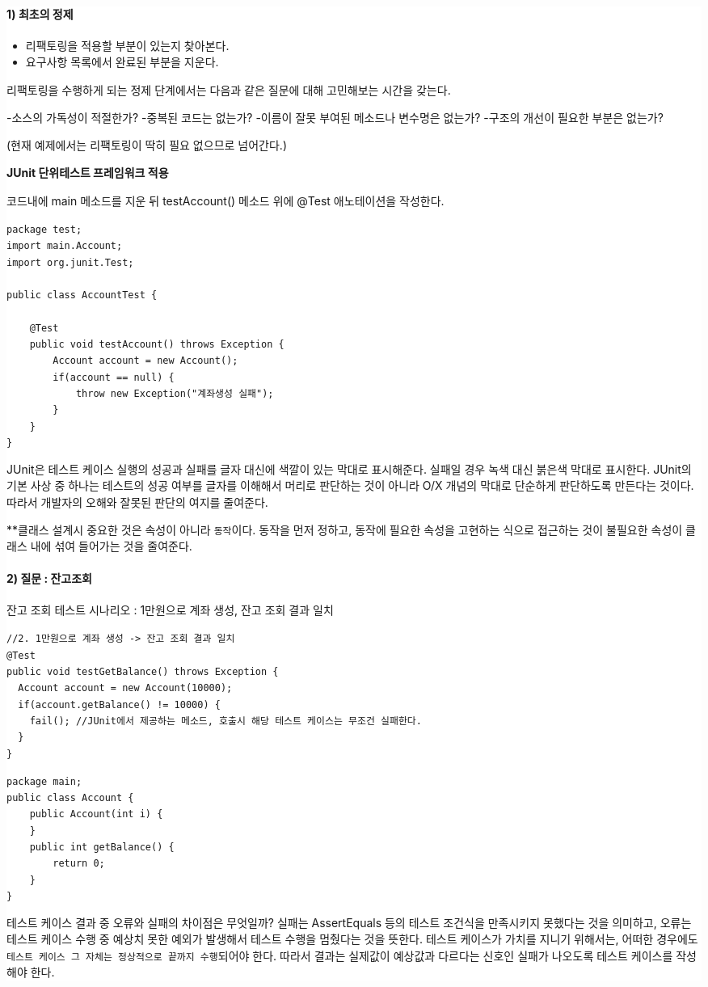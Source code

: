 #### 1) 최초의 정제
* 리팩토링을 적용할 부분이 있는지 찾아본다.
* 요구사항 목록에서 완료된 부분을 지운다.

리팩토링을 수행하게 되는 정제 단계에서는 다음과 같은 질문에 대해 고민해보는 시간을 갖는다.

-소스의 가독성이 적절한가?
-중복된 코드는 없는가?
-이름이 잘못 부여된 메소드나 변수명은 없는가?
-구조의 개선이 필요한 부분은 없는가?

(현재 예제에서는 리팩토링이 딱히 필요 없으므로 넘어간다.)

__JUnit 단위테스트 프레임워크 적용__

코드내에 main 메소드를 지운 뒤 testAccount() 메소드 위에 @Test 애노테이션을 작성한다.
```
package test;
import main.Account;
import org.junit.Test;

public class AccountTest {

    @Test
    public void testAccount() throws Exception {
        Account account = new Account();
        if(account == null) {
            throw new Exception("계좌생성 실패");
        }
    }
}
```
JUnit은 테스트 케이스 실행의 성공과 실패를 글자 대신에 색깔이 있는 막대로 표시해준다. 실패일 경우 녹색 대신 붉은색 막대로 표시한다.
JUnit의 기본 사상 중 하나는 테스트의 성공 여부를 글자를 이해해서 머리로 판단하는 것이 아니라 O/X 개념의 막대로 단순하게 판단하도록 만든다는 것이다. 따라서 개발자의 오해와 잘못된 판단의 여지를 줄여준다.

**클래스 설계시 중요한 것은 속성이 아니라 `동작`이다. 동작을 먼저 정하고, 동작에 필요한 속성을 고현하는 식으로 접근하는 것이 불필요한 속성이 클래스 내에 섞여 들어가는 것을 줄여준다.

#### 2) 질문 : 잔고조회
잔고 조회 테스트 시나리오 : 1만원으로 계좌 생성, 잔고 조회 결과 일치
```
//2. 1만원으로 계좌 생성 -> 잔고 조회 결과 일치
@Test
public void testGetBalance() throws Exception {
  Account account = new Account(10000);
  if(account.getBalance() != 10000) {
    fail(); //JUnit에서 제공하는 메소드, 호출시 해당 테스트 케이스는 무조건 실패한다.
  }
}
```
```
package main;
public class Account {
    public Account(int i) {
    }
    public int getBalance() {
        return 0;
    }
}
```
테스트 케이스 결과 중 오류와 실패의 차이점은 무엇일까? 실패는 AssertEquals 등의 테스트 조건식을 만족시키지 못했다는 것을 의미하고, 오류는 테스트 케이스 수행 중 예상치 못한 예외가 발생해서 테스트 수행을 멈췄다는 것을 뜻한다.
테스트 케이스가 가치를 지니기 위해서는, 어떠한 경우에도 `테스트 케이스 그 자체는 정상적으로 끝까지 수행`되어야 한다. 따라서 결과는 실제값이 예상값과 다르다는 신호인 실패가 나오도록 테스트 케이스를 작성해야 한다.
